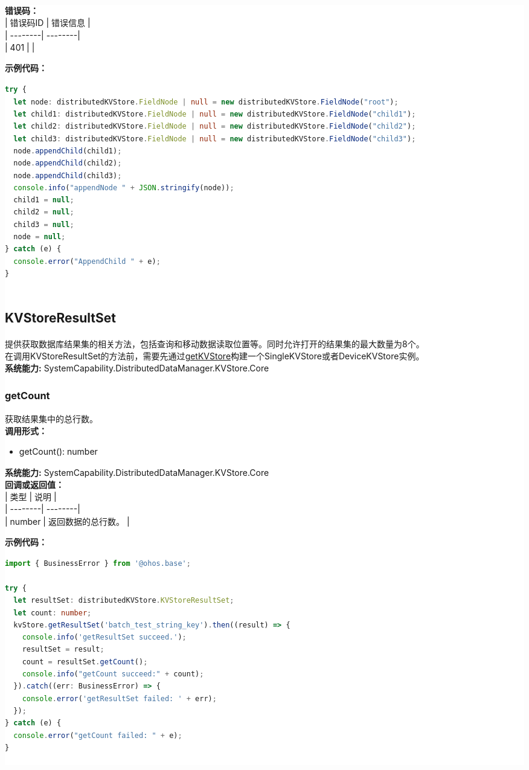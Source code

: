     
 **错误码：**     
| 错误码ID | 错误信息 |  
| --------| --------|  
| 401 |  |  
    
 **示例代码：**   
```ts    
try {  
  let node: distributedKVStore.FieldNode | null = new distributedKVStore.FieldNode("root");  
  let child1: distributedKVStore.FieldNode | null = new distributedKVStore.FieldNode("child1");  
  let child2: distributedKVStore.FieldNode | null = new distributedKVStore.FieldNode("child2");  
  let child3: distributedKVStore.FieldNode | null = new distributedKVStore.FieldNode("child3");  
  node.appendChild(child1);  
  node.appendChild(child2);  
  node.appendChild(child3);  
  console.info("appendNode " + JSON.stringify(node));  
  child1 = null;  
  child2 = null;  
  child3 = null;  
  node = null;  
} catch (e) {  
  console.error("AppendChild " + e);  
}  
    
```    
  
    
## KVStoreResultSet    
提供获取数据库结果集的相关方法，包括查询和移动数据读取位置等。同时允许打开的结果集的最大数量为8个。  
在调用KVStoreResultSet的方法前，需要先通过[getKVStore](#getkvstore)构建一个SingleKVStore或者DeviceKVStore实例。  
 **系统能力:**  SystemCapability.DistributedDataManager.KVStore.Core    
### getCount    
获取结果集中的总行数。  
 **调用形式：**     
- getCount(): number  
  
 **系统能力:**  SystemCapability.DistributedDataManager.KVStore.Core    
 **回调或返回值：**     
| 类型 | 说明 |  
| --------| --------|  
| number | 返回数据的总行数。 |  
    
 **示例代码：**   
```ts    
import { BusinessError } from '@ohos.base';  
  
try {  
  let resultSet: distributedKVStore.KVStoreResultSet;  
  let count: number;  
  kvStore.getResultSet('batch_test_string_key').then((result) => {  
    console.info('getResultSet succeed.');  
    resultSet = result;  
    count = resultSet.getCount();  
    console.info("getCount succeed:" + count);  
  }).catch((err: BusinessError) => {  
    console.error('getResultSet failed: ' + err);  
  });  
} catch (e) {  
  console.error("getCount failed: " + e);  
}  
    
```    
  